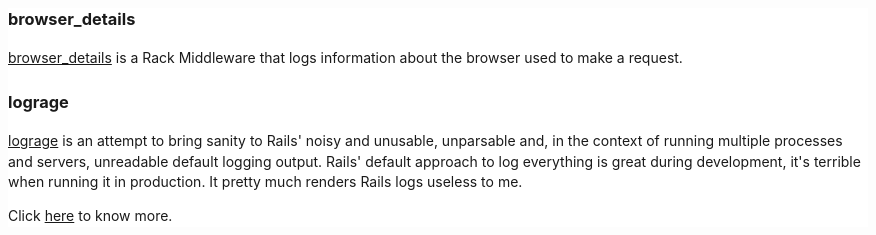 ### browser_details

[browser_details](https://github.com/gshutler/browser_details)  is a Rack Middleware that logs information about the browser used to make a request.

### lograge

[lograge](https://github.com/roidrage/lograge) is an attempt to bring sanity to Rails' noisy and unusable, unparsable and, in the context of running multiple processes and servers, unreadable default logging output. Rails' default approach to log everything is great during development, it's terrible when running it in production. It pretty much renders Rails logs useless to me.

Click [here](http://ionrails.com/2013/03/26/how-to-add-the-request-parameters-along-with-full-url-request-in-lograge-outputted-files/) to know more.
